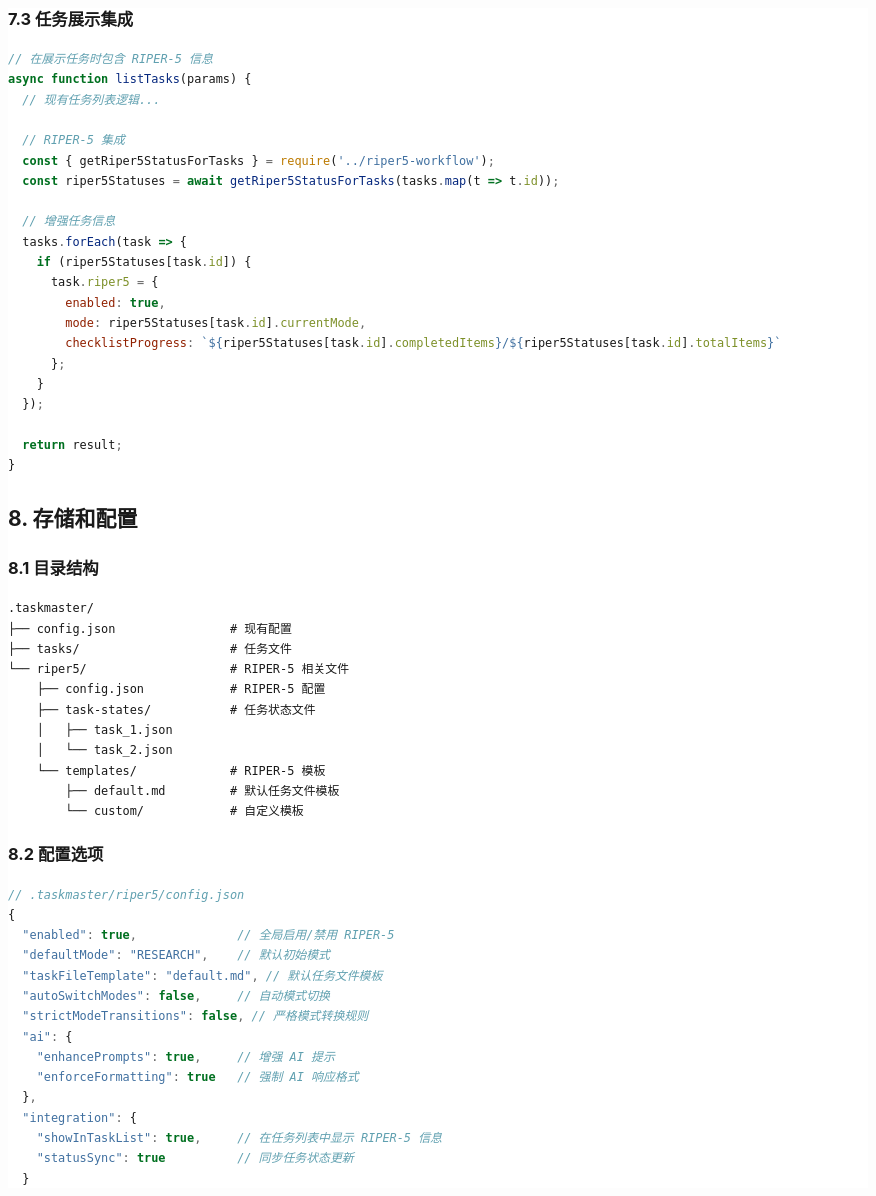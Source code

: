 
### 7.3 任务展示集成

```javascript
// 在展示任务时包含 RIPER-5 信息
async function listTasks(params) {
  // 现有任务列表逻辑...
  
  // RIPER-5 集成
  const { getRiper5StatusForTasks } = require('../riper5-workflow');
  const riper5Statuses = await getRiper5StatusForTasks(tasks.map(t => t.id));
  
  // 增强任务信息
  tasks.forEach(task => {
    if (riper5Statuses[task.id]) {
      task.riper5 = {
        enabled: true,
        mode: riper5Statuses[task.id].currentMode,
        checklistProgress: `${riper5Statuses[task.id].completedItems}/${riper5Statuses[task.id].totalItems}`
      };
    }
  });
  
  return result;
}
```

## 8. 存储和配置

### 8.1 目录结构

```
.taskmaster/
├── config.json                # 现有配置
├── tasks/                     # 任务文件
└── riper5/                    # RIPER-5 相关文件
    ├── config.json            # RIPER-5 配置
    ├── task-states/           # 任务状态文件
    │   ├── task_1.json
    │   └── task_2.json
    └── templates/             # RIPER-5 模板
        ├── default.md         # 默认任务文件模板
        └── custom/            # 自定义模板
```

### 8.2 配置选项

```javascript
// .taskmaster/riper5/config.json
{
  "enabled": true,              // 全局启用/禁用 RIPER-5
  "defaultMode": "RESEARCH",    // 默认初始模式
  "taskFileTemplate": "default.md", // 默认任务文件模板
  "autoSwitchModes": false,     // 自动模式切换
  "strictModeTransitions": false, // 严格模式转换规则
  "ai": {
    "enhancePrompts": true,     // 增强 AI 提示
    "enforceFormatting": true   // 强制 AI 响应格式
  },
  "integration": {
    "showInTaskList": true,     // 在任务列表中显示 RIPER-5 信息
    "statusSync": true          // 同步任务状态更新
  }
```